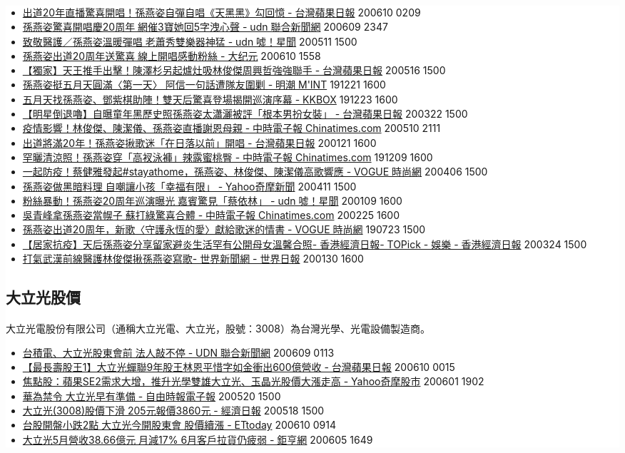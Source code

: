 - [出道20年直播驚喜開唱！孫燕姿自彈自唱《天黑黑》勾回憶 - 台灣蘋果日報](https://tw.appledaily.com/entertainment/20200609/FWXRIYCFFV5I4I4QB5VODTWMIM/ "出道20年直播驚喜開唱！孫燕姿自彈自唱《天黑黑》勾回憶 - 台灣蘋果日報") 200610 0209
- [孫燕姿驚喜開唱慶20周年 網催3寶她回5字洩心聲 - udn 聯合新聞網](https://stars.udn.com/star/story/10092/4625258?from=udn-ch1_breaknews-1-cate8-news "孫燕姿驚喜開唱慶20周年 網催3寶她回5字洩心聲 - udn 聯合新聞網") 200609 2347
- [致敬醫護／孫燕姿溫暖彈唱 老蕭秀雙樂器神猛 - udn 噓！星聞](https://stars.udn.com/star/story/10092/4556890 "致敬醫護／孫燕姿溫暖彈唱 老蕭秀雙樂器神猛 - udn 噓！星聞") 200511 1500
- [孫燕姿出道20周年送驚喜 線上開唱感動粉絲 - 大纪元](https://www.epochtimes.com/gb/20/6/10/n12174872.htm "孫燕姿出道20周年送驚喜 線上開唱感動粉絲 - 大纪元") 200610 1558
- [【獨家】天王推手出擊！陳澤杉另起爐灶吸林俊傑周興哲強強聯手 - 台灣蘋果日報](https://tw.appledaily.com/entertainment/20200516/TCHD4V5AX53YUU6OP3VCO6MX5M/ "【獨家】天王推手出擊！陳澤杉另起爐灶吸林俊傑周興哲強強聯手 - 台灣蘋果日報") 200516 1500
- [孫燕姿挺五月天圓滿〈第一天〉 阿信一句話遭隊友圍剿 - 明潮 M'INT](https://www.mingweekly.com/entertainment/music/content-19839.html "孫燕姿挺五月天圓滿〈第一天〉 阿信一句話遭隊友圍剿 - 明潮 M'INT") 191221 1600
- [五月天找孫燕姿、鄧紫棋助陣！雙天后驚喜登場揭開巡演序幕 - KKBOX](https://www.kkbox.com/tw/tc/column/showbiz-0-8865-1.html "五月天找孫燕姿、鄧紫棋助陣！雙天后驚喜登場揭開巡演序幕 - KKBOX") 191223 1600
- [【明星倒退嚕】自曝童年黑歷史照孫燕姿太瀟灑被評「根本男扮女裝」 - 台灣蘋果日報](https://tw.appledaily.com/entertainment/20200322/YPR77WRPAHOIJFYYBVW2GXPNPA/ "【明星倒退嚕】自曝童年黑歷史照孫燕姿太瀟灑被評「根本男扮女裝」 - 台灣蘋果日報") 200322 1500
- [疫情影響！林俊傑、陳潔儀、孫燕姿直播謝恩母親 - 中時電子報 Chinatimes.com](https://www.chinatimes.com/realtimenews/20200510003281-260404 "疫情影響！林俊傑、陳潔儀、孫燕姿直播謝恩母親 - 中時電子報 Chinatimes.com") 200510 2111
- [出道將滿20年！孫燕姿揪歌迷「在日落以前」開唱 - 台灣蘋果日報](https://tw.appledaily.com/entertainment/20200121/SUFLBB436TALFWZJJ6PA4RKGGQ/ "出道將滿20年！孫燕姿揪歌迷「在日落以前」開唱 - 台灣蘋果日報") 200121 1600
- [罕曬清涼照！孫燕姿穿「高衩泳褲」辣露蜜桃臀 - 中時電子報 Chinatimes.com](https://www.chinatimes.com/realtimenews/20191209001320-260404 "罕曬清涼照！孫燕姿穿「高衩泳褲」辣露蜜桃臀 - 中時電子報 Chinatimes.com") 191209 1600
- [一起防疫！蔡健雅發起#stayathome，孫燕姿、林俊傑、陳潔儀高歌響應 - VOGUE 時尚網](https://www.vogue.com.tw/entertainment/article/tanya-stayathome "一起防疫！蔡健雅發起#stayathome，孫燕姿、林俊傑、陳潔儀高歌響應 - VOGUE 時尚網") 200406 1500
- [孫燕姿做黑暗料理 自嘲讓小孩「幸福有限」 - Yahoo奇摩新聞](https://tw.news.yahoo.com/%E5%AD%AB%E7%87%95%E5%A7%BF%E5%81%9A%E9%BB%91%E6%9A%97%E6%96%99%E7%90%86-%E8%87%AA%E5%98%B2%E8%AE%93%E5%B0%8F%E5%AD%A9-%E5%B9%B8%E7%A6%8F%E6%9C%89%E9%99%90-201015382.html "孫燕姿做黑暗料理 自嘲讓小孩「幸福有限」 - Yahoo奇摩新聞") 200411 1500
- [粉絲暴動！孫燕姿20周年巡演曝光 嘉賓驚見「蔡依林」 - udn 噓！星聞](https://stars.udn.com/star/story/10092/4277053 "粉絲暴動！孫燕姿20周年巡演曝光 嘉賓驚見「蔡依林」 - udn 噓！星聞") 200109 1600
- [吳青峰拿孫燕姿當幌子 蘇打綠驚喜合體 - 中時電子報 Chinatimes.com](https://www.chinatimes.com/newspapers/20200225000737-260112 "吳青峰拿孫燕姿當幌子 蘇打綠驚喜合體 - 中時電子報 Chinatimes.com") 200225 1600
- [孫燕姿出道20周年，新歌〈守護永恆的愛〉獻給歌迷的情書 - VOGUE 時尚網](https://www.vogue.com.tw/culture/content-48525 "孫燕姿出道20周年，新歌〈守護永恆的愛〉獻給歌迷的情書 - VOGUE 時尚網") 190723 1500
- [【居家抗疫】天后孫燕姿分享留家避炎生活罕有公開母女溫馨合照- 香港經濟日報- TOPick - 娛樂 - 香港經濟日報](https://topick.hket.com/article/2599343/%E3%80%90%E5%B1%85%E5%AE%B6%E6%8A%97%E7%96%AB%E3%80%91%E5%A4%A9%E5%90%8E%E5%AD%AB%E7%87%95%E5%A7%BF%E5%88%86%E4%BA%AB%E7%95%99%E5%AE%B6%E9%81%BF%E7%82%8E%E7%94%9F%E6%B4%BB%E3%80%80%E7%BD%95%E6%9C%89%E5%85%AC%E9%96%8B%E6%AF%8D%E5%A5%B3%E6%BA%AB%E9%A6%A8%E5%90%88%E7%85%A7 "【居家抗疫】天后孫燕姿分享留家避炎生活罕有公開母女溫馨合照- 香港經濟日報- TOPick - 娛樂 - 香港經濟日報") 200324 1500
- [打氣武漢前線醫護林俊傑揪孫燕姿寫歌- 世界新聞網 - 世界日報](https://www.worldjournal.com/6758798/article-%E6%89%93%E6%B0%A3%E6%AD%A6%E6%BC%A2%E5%89%8D%E7%B7%9A%E9%86%AB%E8%AD%B7-%E6%9E%97%E4%BF%8A%E5%82%91%E6%8F%AA%E5%AD%AB%E7%87%95%E5%A7%BF%E5%AF%AB%E6%AD%8C/ "打氣武漢前線醫護林俊傑揪孫燕姿寫歌- 世界新聞網 - 世界日報") 200130 1600

## 大立光股價

大立光電股份有限公司（通稱大立光電、大立光，股號：3008）為台灣光學、光電設備製造商。
- [台積電、大立光股東會前 法人敲不停 - UDN 聯合新聞網](https://udn.com/news/story/7251/4622638 "台積電、大立光股東會前 法人敲不停 - UDN 聯合新聞網") 200609 0113
- [【最長壽股王1】大立光蟬聯9年股王林恩平惜字如金衝出600億營收 - 台灣蘋果日報](https://tw.appledaily.com/property/20200610/VRNW35OHMD7YE2E2FYW4555B4E/ "【最長壽股王1】大立光蟬聯9年股王林恩平惜字如金衝出600億營收 - 台灣蘋果日報") 200610 0015
- [焦點股：蘋果SE2需求大增，推升光學雙雄大立光、玉晶光股價大漲走高 - Yahoo奇摩股市](https://tw.stock.yahoo.com/news/%E7%84%A6%E9%BB%9E%E8%82%A1-%E8%98%8B%E6%9E%9Cse2%E9%9C%80%E6%B1%82%E5%A4%A7%E5%A2%9E-%E6%8E%A8%E5%8D%87%E5%85%89%E5%AD%B8%E9%9B%99%E9%9B%84%E5%A4%A7%E7%AB%8B%E5%85%89-%E7%8E%89%E6%99%B6%E5%85%89%E8%82%A1%E5%83%B9%E5%A4%A7%E6%BC%B2%E8%B5%B0%E9%AB%98-020211389.html "焦點股：蘋果SE2需求大增，推升光學雙雄大立光、玉晶光股價大漲走高 - Yahoo奇摩股市") 200601 1902
- [華為禁令 大立光早有準備 - 自由時報電子報](https://ec.ltn.com.tw/article/breakingnews/3171195 "華為禁令 大立光早有準備 - 自由時報電子報") 200520 1500
- [大立光(3008)股價下滑 205元報價3860元 - 經濟日報](https://money.udn.com/money/story/12509/4572109 "大立光(3008)股價下滑 205元報價3860元 - 經濟日報") 200518 1500
- [台股開盤小跌2點 大立光今開股東會 股價續漲 - ETtoday](https://www.ettoday.net/news/20200610/1734213.htm "台股開盤小跌2點 大立光今開股東會 股價續漲 - ETtoday") 200610 0914
- [大立光5月營收38.66億元 月減17% 6月客戶拉貨仍疲弱 - 鉅亨網](https://news.cnyes.com/news/id/4486559 "大立光5月營收38.66億元 月減17% 6月客戶拉貨仍疲弱 - 鉅亨網") 200605 1649